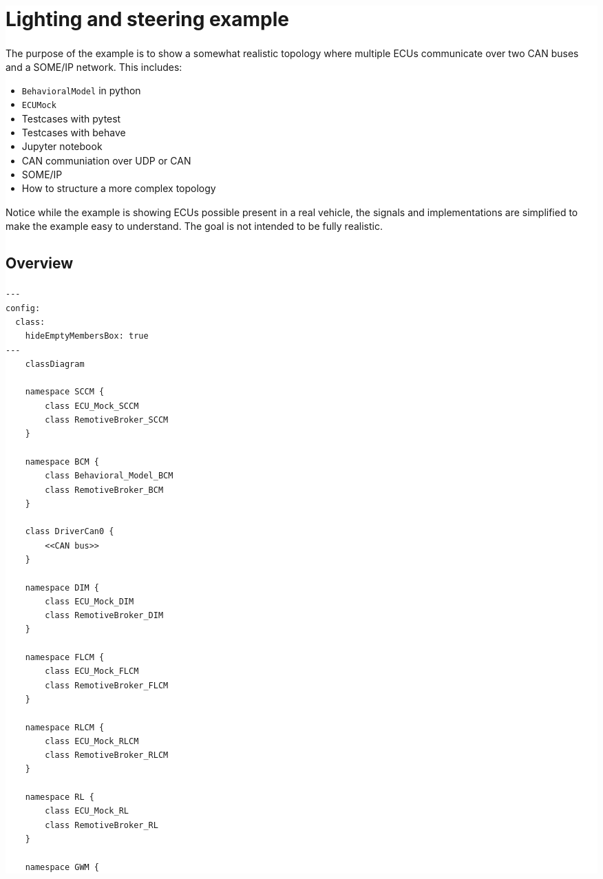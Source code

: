 # Lighting and steering example

The purpose of the example is to show a somewhat realistic topology where multiple ECUs communicate over two CAN buses and a SOME/IP network. This includes:

- `BehavioralModel` in python
- `ECUMock`
- Testcases with pytest
- Testcases with behave
- Jupyter notebook
- CAN communiation over UDP or CAN
- SOME/IP
- How to structure a more complex topology

Notice while the example is showing ECUs possible present in a real vehicle, the signals and implementations are simplified to make the example easy to understand. The goal is not intended to be fully realistic.

## Overview

```mermaid
---
config:
  class:
    hideEmptyMembersBox: true
---
    classDiagram

    namespace SCCM {
        class ECU_Mock_SCCM
        class RemotiveBroker_SCCM
    }

    namespace BCM {
        class Behavioral_Model_BCM
        class RemotiveBroker_BCM
    }

    class DriverCan0 {
        <<CAN bus>>
    }

    namespace DIM {
        class ECU_Mock_DIM
        class RemotiveBroker_DIM
    }

    namespace FLCM {
        class ECU_Mock_FLCM
        class RemotiveBroker_FLCM
    }

    namespace RLCM {
        class ECU_Mock_RLCM
        class RemotiveBroker_RLCM
    }

    namespace RL {
        class ECU_Mock_RL
        class RemotiveBroker_RL
    }

    namespace GWM {
```